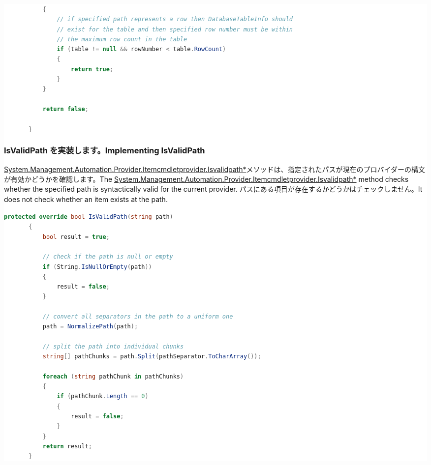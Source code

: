 ```csharp
           {
               // if specified path represents a row then DatabaseTableInfo should
               // exist for the table and then specified row number must be within
               // the maximum row count in the table
               if (table != null && rowNumber < table.RowCount)
               {
                   return true;
               }
           }

           return false;

       }
```

### <a name="implementing-isvalidpath"></a><span data-ttu-id="3e1c0-134">IsValidPath を実装します。</span><span class="sxs-lookup"><span data-stu-id="3e1c0-134">Implementing IsValidPath</span></span>

<span data-ttu-id="3e1c0-135">[System.Management.Automation.Provider.Itemcmdletprovider.Isvalidpath\*](/dotnet/api/System.Management.Automation.Provider.ItemCmdletProvider.IsValidPath)メソッドは、指定されたパスが現在のプロバイダーの構文が有効かどうかを確認します。</span><span class="sxs-lookup"><span data-stu-id="3e1c0-135">The [System.Management.Automation.Provider.Itemcmdletprovider.Isvalidpath\*](/dotnet/api/System.Management.Automation.Provider.ItemCmdletProvider.IsValidPath) method checks whether the specified path is syntactically valid for the current provider.</span></span> <span data-ttu-id="3e1c0-136">パスにある項目が存在するかどうかはチェックしません。</span><span class="sxs-lookup"><span data-stu-id="3e1c0-136">It does not check whether an item exists at the path.</span></span>

```csharp
protected override bool IsValidPath(string path)
       {
           bool result = true;

           // check if the path is null or empty
           if (String.IsNullOrEmpty(path))
           {
               result = false;
           }

           // convert all separators in the path to a uniform one
           path = NormalizePath(path);

           // split the path into individual chunks
           string[] pathChunks = path.Split(pathSeparator.ToCharArray());

           foreach (string pathChunk in pathChunks)
           {
               if (pathChunk.Length == 0)
               {
                   result = false;
               }
           }
           return result;
       }
```

